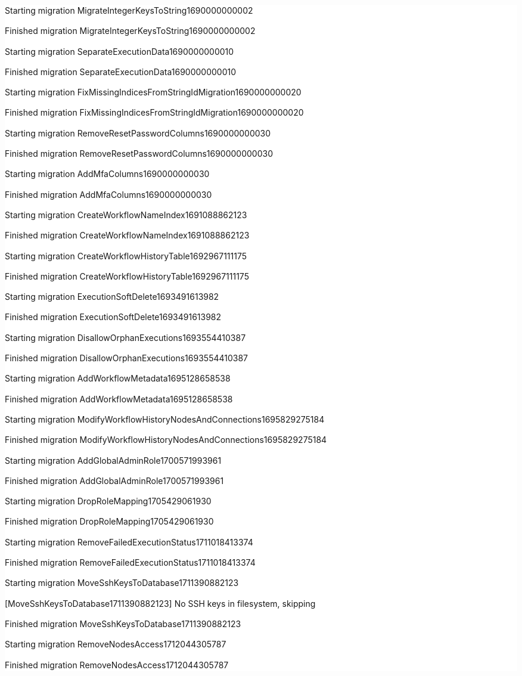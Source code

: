 Starting migration MigrateIntegerKeysToString1690000000002

Finished migration MigrateIntegerKeysToString1690000000002

Starting migration SeparateExecutionData1690000000010

Finished migration SeparateExecutionData1690000000010

Starting migration FixMissingIndicesFromStringIdMigration1690000000020

Finished migration FixMissingIndicesFromStringIdMigration1690000000020

Starting migration RemoveResetPasswordColumns1690000000030

Finished migration RemoveResetPasswordColumns1690000000030

Starting migration AddMfaColumns1690000000030

Finished migration AddMfaColumns1690000000030

Starting migration CreateWorkflowNameIndex1691088862123

Finished migration CreateWorkflowNameIndex1691088862123

Starting migration CreateWorkflowHistoryTable1692967111175

Finished migration CreateWorkflowHistoryTable1692967111175

Starting migration ExecutionSoftDelete1693491613982

Finished migration ExecutionSoftDelete1693491613982

Starting migration DisallowOrphanExecutions1693554410387

Finished migration DisallowOrphanExecutions1693554410387

Starting migration AddWorkflowMetadata1695128658538

Finished migration AddWorkflowMetadata1695128658538

Starting migration ModifyWorkflowHistoryNodesAndConnections1695829275184

Finished migration ModifyWorkflowHistoryNodesAndConnections1695829275184

Starting migration AddGlobalAdminRole1700571993961

Finished migration AddGlobalAdminRole1700571993961

Starting migration DropRoleMapping1705429061930

Finished migration DropRoleMapping1705429061930

Starting migration RemoveFailedExecutionStatus1711018413374

Finished migration RemoveFailedExecutionStatus1711018413374

Starting migration MoveSshKeysToDatabase1711390882123

[MoveSshKeysToDatabase1711390882123] No SSH keys in filesystem, skipping

Finished migration MoveSshKeysToDatabase1711390882123

Starting migration RemoveNodesAccess1712044305787

Finished migration RemoveNodesAccess1712044305787
